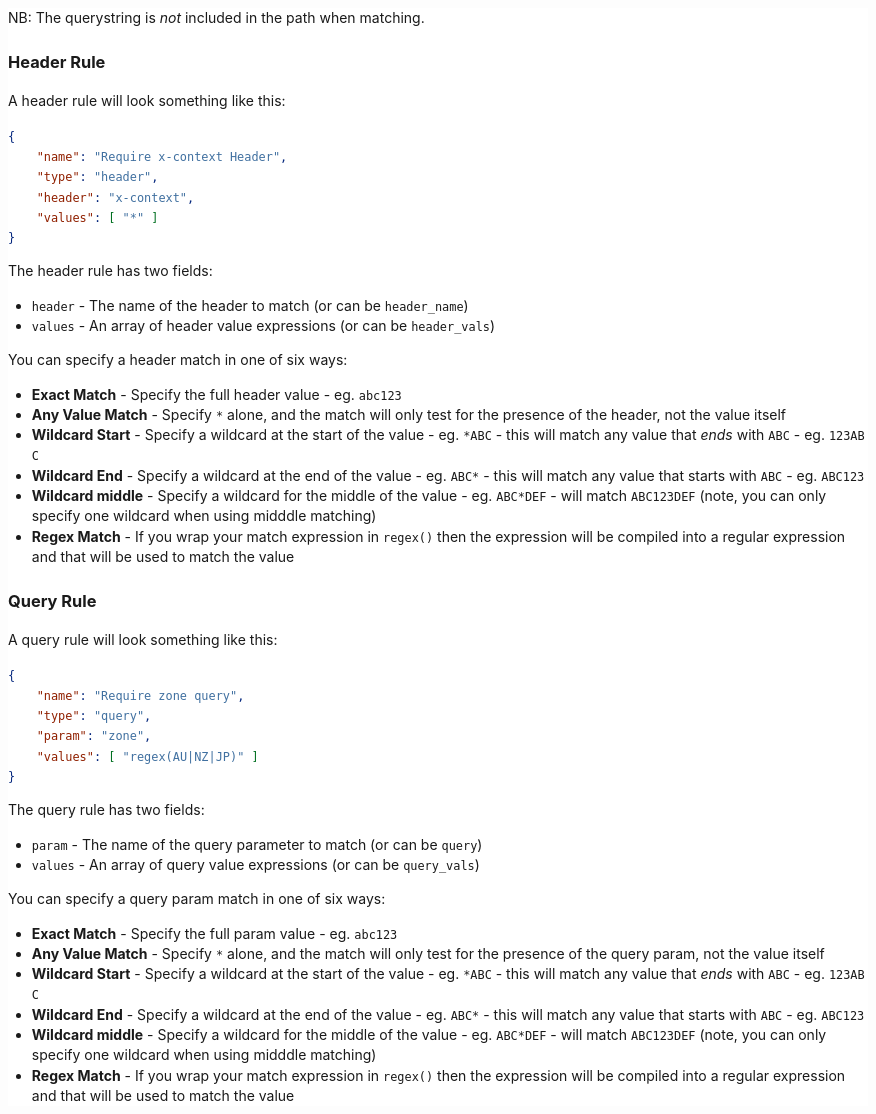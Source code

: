 NB: The querystring is *not* included in the path when matching.

### Header Rule

A header rule will look something like this: 

```json
{
    "name": "Require x-context Header",
    "type": "header",
    "header": "x-context", 
    "values": [ "*" ]
}
```

The header rule has two fields: 

* `header` - The name of the header to match (or can be `header_name`) 
* `values` - An array of header value expressions (or can be `header_vals`)

You can specify a header match in one of six ways: 

* **Exact Match** - Specify the full header value - eg. `abc123`
* **Any Value Match** - Specify `*` alone, and the match will only test for the presence of the header, not the value itself
* **Wildcard Start** - Specify a wildcard at the start of the value - eg. `*ABC` - this will match any value that *ends* with `ABC` - eg. `123ABC`
* **Wildcard End** - Specify a wildcard at the end of the value - eg. `ABC*` - this will match any value that starts with `ABC` - eg. `ABC123`
* **Wildcard middle** - Specify a wildcard for the middle of the value - eg. `ABC*DEF` - will match `ABC123DEF` (note, you can only specify one wildcard when using midddle matching)
* **Regex Match** - If you wrap your match expression in `regex()` then the expression will be compiled into a regular expression and that will be used to match the value

### Query Rule

A query rule will look something like this: 

```json
{
    "name": "Require zone query",
    "type": "query",
    "param": "zone", 
    "values": [ "regex(AU|NZ|JP)" ]
}
```

The query rule has two fields: 

* `param` - The name of the query parameter to match (or can be `query`)
* `values` - An array of query value expressions (or can be `query_vals`)

You can specify a query param match in one of six ways: 

* **Exact Match** - Specify the full param value - eg. `abc123`
* **Any Value Match** - Specify `*` alone, and the match will only test for the presence of the query param, not the value itself
* **Wildcard Start** - Specify a wildcard at the start of the value - eg. `*ABC` - this will match any value that *ends* with `ABC` - eg. `123ABC`
* **Wildcard End** - Specify a wildcard at the end of the value - eg. `ABC*` - this will match any value that starts with `ABC` - eg. `ABC123`
* **Wildcard middle** - Specify a wildcard for the middle of the value - eg. `ABC*DEF` - will match `ABC123DEF` (note, you can only specify one wildcard when using midddle matching)
* **Regex Match** - If you wrap your match expression in `regex()` then the expression will be compiled into a regular expression and that will be used to match the value
